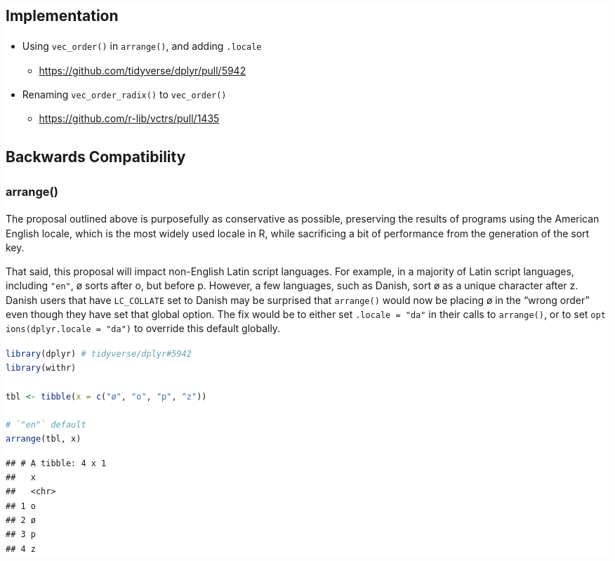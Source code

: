 ## Implementation

-   Using `vec_order()` in `arrange()`, and adding `.locale`

    -   <https://github.com/tidyverse/dplyr/pull/5942>

-   Renaming `vec_order_radix()` to `vec_order()`

    -   <https://github.com/r-lib/vctrs/pull/1435>

## Backwards Compatibility

### arrange()

The proposal outlined above is purposefully as conservative as possible,
preserving the results of programs using the American English locale,
which is the most widely used locale in R, while sacrificing a bit of
performance from the generation of the sort key.

That said, this proposal will impact non-English Latin script languages.
For example, in a majority of Latin script languages, including `"en"`,
ø sorts after o, but before p. However, a few languages, such as Danish,
sort ø as a unique character after z. Danish users that have
`LC_COLLATE` set to Danish may be surprised that `arrange()` would now
be placing ø in the “wrong order” even though they have set that global
option. The fix would be to either set `.locale = "da"` in their calls
to `arrange()`, or to set `options(dplyr.locale = "da")` to override
this default globally.

``` r
library(dplyr) # tidyverse/dplyr#5942
library(withr)

tbl <- tibble(x = c("ø", "o", "p", "z"))

# `"en"` default
arrange(tbl, x)
```

    ## # A tibble: 4 x 1
    ##   x    
    ##   <chr>
    ## 1 o    
    ## 2 ø    
    ## 3 p    
    ## 4 z
